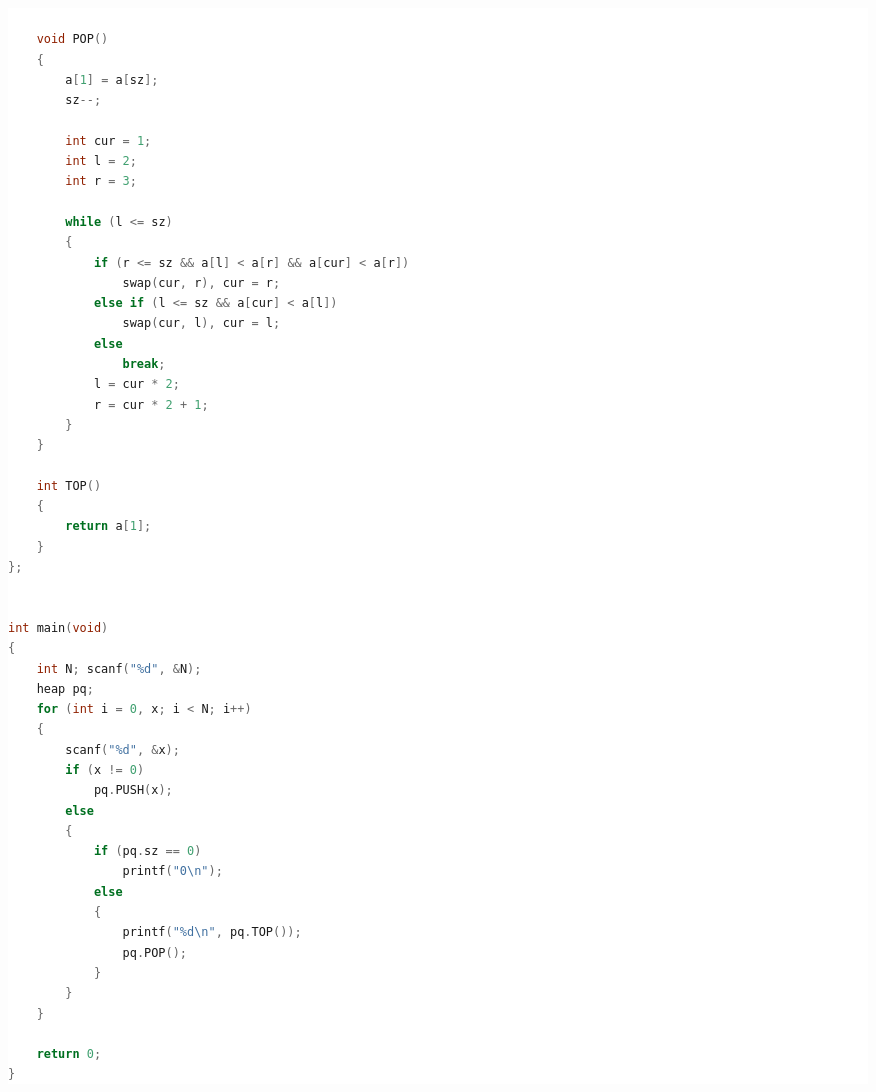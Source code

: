 ```cpp
	
	void POP()
	{
		a[1] = a[sz];
		sz--;

		int cur = 1;
		int l = 2;
		int r = 3;

		while (l <= sz)
		{
			if (r <= sz && a[l] < a[r] && a[cur] < a[r]) 
				swap(cur, r), cur = r;
			else if (l <= sz && a[cur] < a[l]) 
				swap(cur, l), cur = l;
			else 
				break;
			l = cur * 2;
			r = cur * 2 + 1;
		}
	}

	int TOP()
	{
		return a[1];
	}
};


int main(void)
{
	int N; scanf("%d", &N);
	heap pq;
	for (int i = 0, x; i < N; i++)
	{
		scanf("%d", &x);
		if (x != 0) 
			pq.PUSH(x);
		else
		{
			if (pq.sz == 0) 
				printf("0\n");
			else
			{
				printf("%d\n", pq.TOP());
				pq.POP();
			}
		}
	}

	return 0;
}
```
